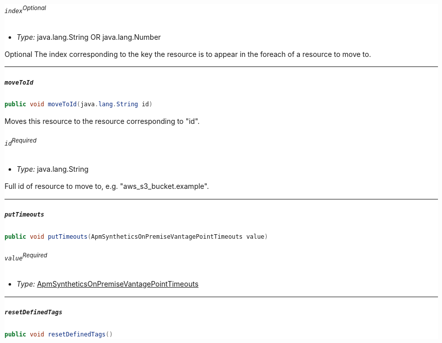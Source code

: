 ###### `index`<sup>Optional</sup> <a name="index" id="rhizo-co-terraform-provider-oci.apmSyntheticsOnPremiseVantagePoint.ApmSyntheticsOnPremiseVantagePoint.moveTo.parameter.index"></a>

- *Type:* java.lang.String OR java.lang.Number

Optional The index corresponding to the key the resource is to appear in the foreach of a resource to move to.

---

##### `moveToId` <a name="moveToId" id="rhizo-co-terraform-provider-oci.apmSyntheticsOnPremiseVantagePoint.ApmSyntheticsOnPremiseVantagePoint.moveToId"></a>

```java
public void moveToId(java.lang.String id)
```

Moves this resource to the resource corresponding to "id".

###### `id`<sup>Required</sup> <a name="id" id="rhizo-co-terraform-provider-oci.apmSyntheticsOnPremiseVantagePoint.ApmSyntheticsOnPremiseVantagePoint.moveToId.parameter.id"></a>

- *Type:* java.lang.String

Full id of resource to move to, e.g. "aws_s3_bucket.example".

---

##### `putTimeouts` <a name="putTimeouts" id="rhizo-co-terraform-provider-oci.apmSyntheticsOnPremiseVantagePoint.ApmSyntheticsOnPremiseVantagePoint.putTimeouts"></a>

```java
public void putTimeouts(ApmSyntheticsOnPremiseVantagePointTimeouts value)
```

###### `value`<sup>Required</sup> <a name="value" id="rhizo-co-terraform-provider-oci.apmSyntheticsOnPremiseVantagePoint.ApmSyntheticsOnPremiseVantagePoint.putTimeouts.parameter.value"></a>

- *Type:* <a href="#rhizo-co-terraform-provider-oci.apmSyntheticsOnPremiseVantagePoint.ApmSyntheticsOnPremiseVantagePointTimeouts">ApmSyntheticsOnPremiseVantagePointTimeouts</a>

---

##### `resetDefinedTags` <a name="resetDefinedTags" id="rhizo-co-terraform-provider-oci.apmSyntheticsOnPremiseVantagePoint.ApmSyntheticsOnPremiseVantagePoint.resetDefinedTags"></a>

```java
public void resetDefinedTags()
```
